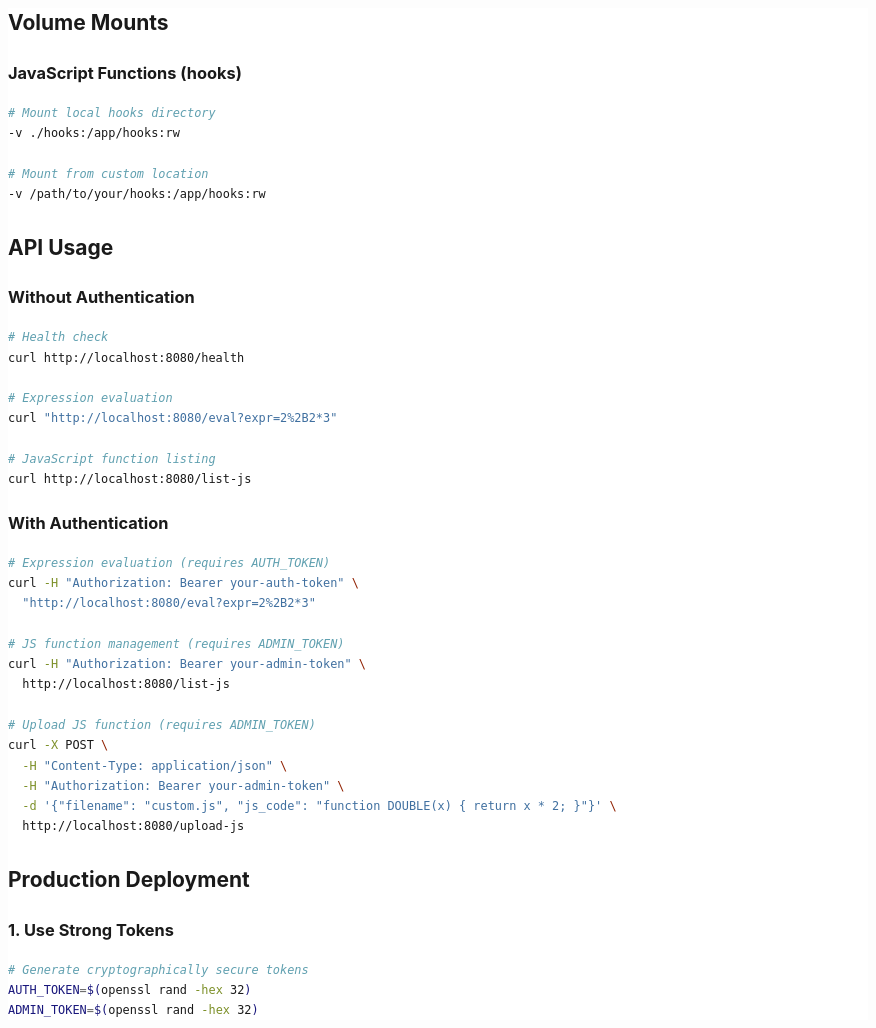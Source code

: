 ## Volume Mounts

### JavaScript Functions (hooks)
```bash
# Mount local hooks directory
-v ./hooks:/app/hooks:rw

# Mount from custom location
-v /path/to/your/hooks:/app/hooks:rw
```

## API Usage

### Without Authentication
```bash
# Health check
curl http://localhost:8080/health

# Expression evaluation
curl "http://localhost:8080/eval?expr=2%2B2*3"

# JavaScript function listing
curl http://localhost:8080/list-js
```

### With Authentication
```bash
# Expression evaluation (requires AUTH_TOKEN)
curl -H "Authorization: Bearer your-auth-token" \
  "http://localhost:8080/eval?expr=2%2B2*3"

# JS function management (requires ADMIN_TOKEN)
curl -H "Authorization: Bearer your-admin-token" \
  http://localhost:8080/list-js

# Upload JS function (requires ADMIN_TOKEN)
curl -X POST \
  -H "Content-Type: application/json" \
  -H "Authorization: Bearer your-admin-token" \
  -d '{"filename": "custom.js", "js_code": "function DOUBLE(x) { return x * 2; }"}' \
  http://localhost:8080/upload-js
```

## Production Deployment

### 1. Use Strong Tokens
```bash
# Generate cryptographically secure tokens
AUTH_TOKEN=$(openssl rand -hex 32)
ADMIN_TOKEN=$(openssl rand -hex 32)
```
